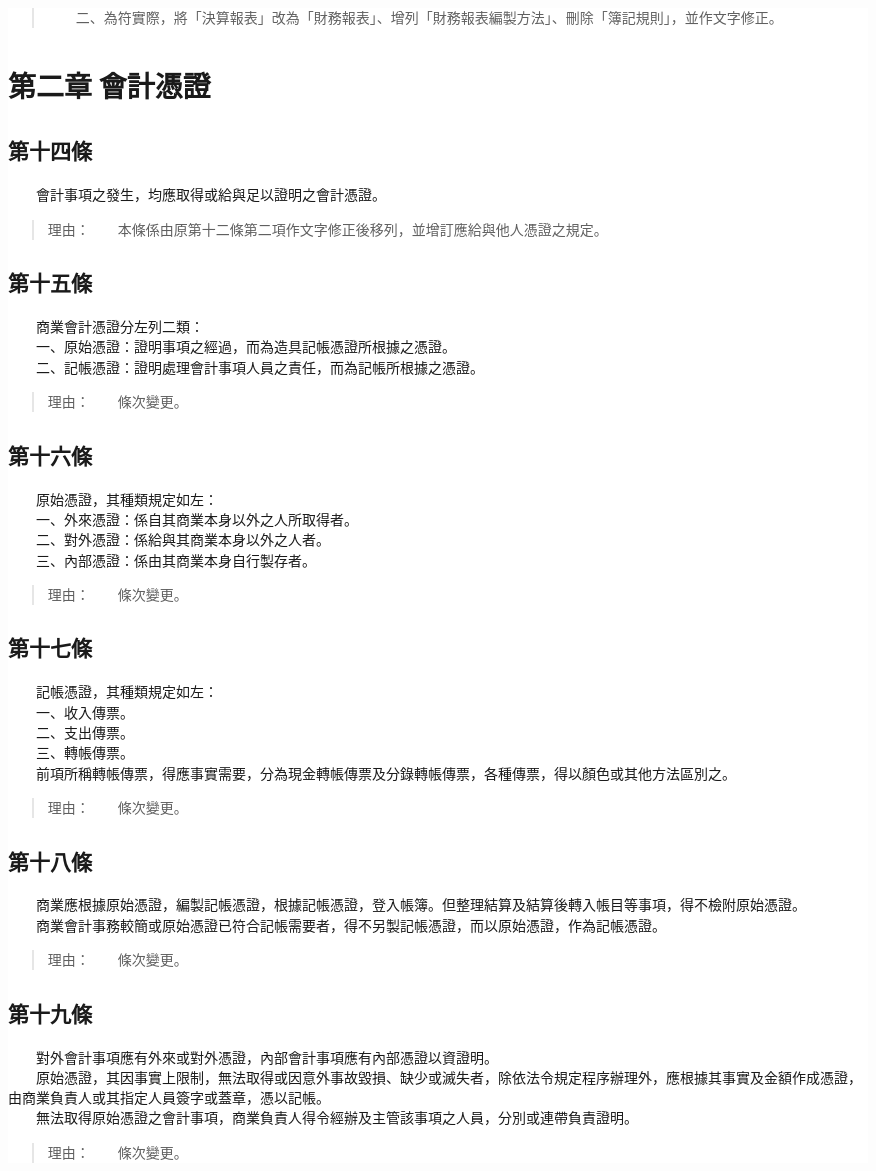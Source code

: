 > 　　二、為符實際，將「決算報表」改為「財務報表」、增列「財務報表編製方法」、刪除「簿記規則」，並作文字修正。



第二章  會計憑證
================
第十四條 
---------
　　會計事項之發生，均應取得或給與足以證明之會計憑證。  
> 理由：　　本條係由原第十二條第二項作文字修正後移列，並增訂應給與他人憑證之規定。



第十五條 
---------
　　商業會計憑證分左列二類：  
　　一、原始憑證：證明事項之經過，而為造具記帳憑證所根據之憑證。  
　　二、記帳憑證：證明處理會計事項人員之責任，而為記帳所根據之憑證。  
> 理由：　　條次變更。



第十六條 
---------
　　原始憑證，其種類規定如左：  
　　一、外來憑證：係自其商業本身以外之人所取得者。  
　　二、對外憑證：係給與其商業本身以外之人者。  
　　三、內部憑證：係由其商業本身自行製存者。  
> 理由：　　條次變更。



第十七條 
---------
　　記帳憑證，其種類規定如左：  
　　一、收入傳票。  
　　二、支出傳票。  
　　三、轉帳傳票。  
　　前項所稱轉帳傳票，得應事實需要，分為現金轉帳傳票及分錄轉帳傳票，各種傳票，得以顏色或其他方法區別之。  
> 理由：　　條次變更。



第十八條 
---------
　　商業應根據原始憑證，編製記帳憑證，根據記帳憑證，登入帳簿。但整理結算及結算後轉入帳目等事項，得不檢附原始憑證。  
　　商業會計事務較簡或原始憑證已符合記帳需要者，得不另製記帳憑證，而以原始憑證，作為記帳憑證。  
> 理由：　　條次變更。



第十九條 
---------
　　對外會計事項應有外來或對外憑證，內部會計事項應有內部憑證以資證明。  
　　原始憑證，其因事實上限制，無法取得或因意外事故毀損、缺少或滅失者，除依法令規定程序辦理外，應根據其事實及金額作成憑證，由商業負責人或其指定人員簽字或蓋章，憑以記帳。  
　　無法取得原始憑證之會計事項，商業負責人得令經辦及主管該事項之人員，分別或連帶負責證明。  
> 理由：　　條次變更。
